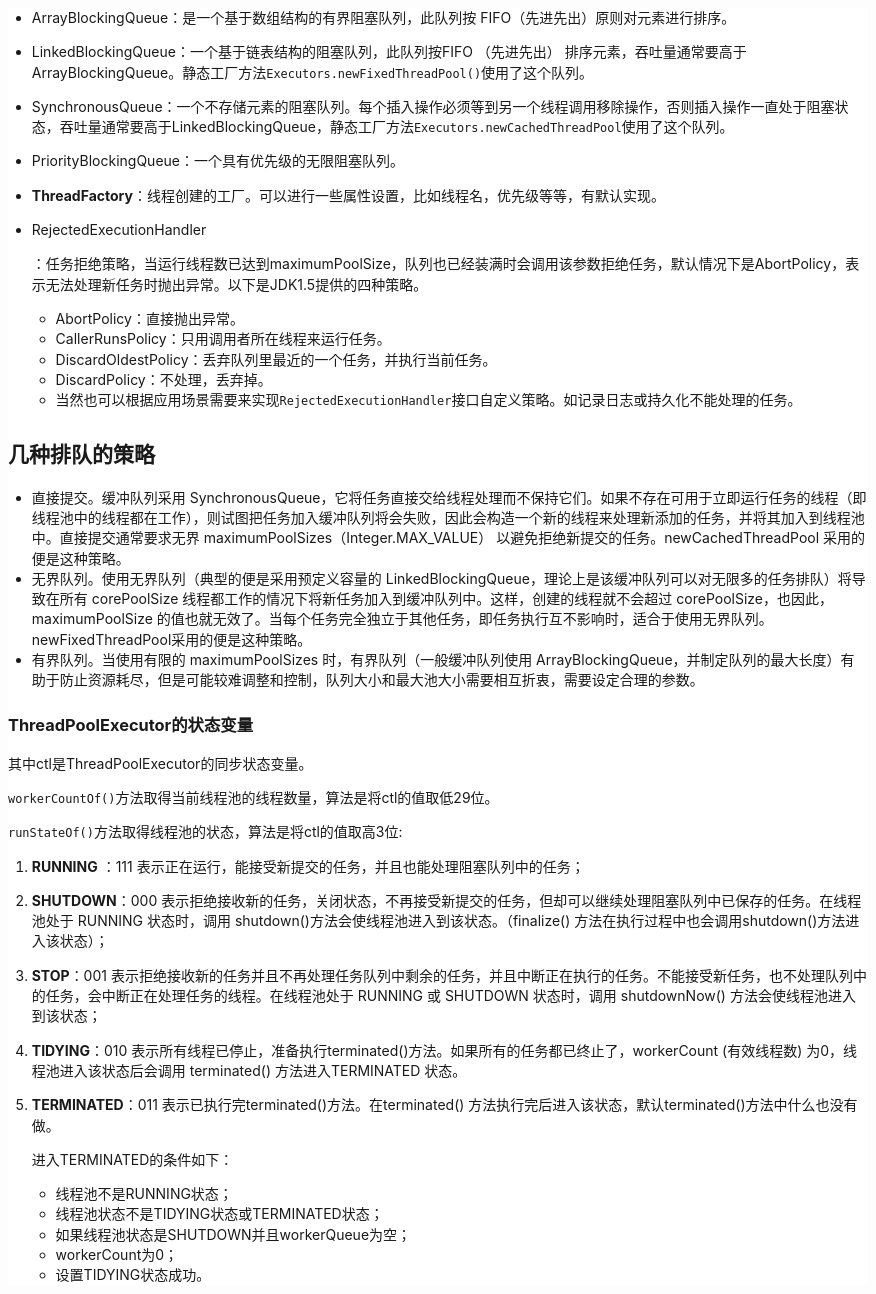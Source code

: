   - ArrayBlockingQueue：是一个基于数组结构的有界阻塞队列，此队列按 FIFO（先进先出）原则对元素进行排序。
  - LinkedBlockingQueue：一个基于链表结构的阻塞队列，此队列按FIFO （先进先出） 排序元素，吞吐量通常要高于ArrayBlockingQueue。静态工厂方法`Executors.newFixedThreadPool()`使用了这个队列。
  - SynchronousQueue：一个不存储元素的阻塞队列。每个插入操作必须等到另一个线程调用移除操作，否则插入操作一直处于阻塞状态，吞吐量通常要高于LinkedBlockingQueue，静态工厂方法`Executors.newCachedThreadPool`使用了这个队列。
  - PriorityBlockingQueue：一个具有优先级的无限阻塞队列。

- **ThreadFactory**：线程创建的工厂。可以进行一些属性设置，比如线程名，优先级等等，有默认实现。

- RejectedExecutionHandler

  ：任务拒绝策略，当运行线程数已达到maximumPoolSize，队列也已经装满时会调用该参数拒绝任务，默认情况下是AbortPolicy，表示无法处理新任务时抛出异常。以下是JDK1.5提供的四种策略。

  - AbortPolicy：直接抛出异常。
  - CallerRunsPolicy：只用调用者所在线程来运行任务。
  - DiscardOldestPolicy：丢弃队列里最近的一个任务，并执行当前任务。
  - DiscardPolicy：不处理，丢弃掉。
  - 当然也可以根据应用场景需要来实现`RejectedExecutionHandler`接口自定义策略。如记录日志或持久化不能处理的任务。

## 几种排队的策略

- 直接提交。缓冲队列采用 SynchronousQueue，它将任务直接交给线程处理而不保持它们。如果不存在可用于立即运行任务的线程（即线程池中的线程都在工作），则试图把任务加入缓冲队列将会失败，因此会构造一个新的线程来处理新添加的任务，并将其加入到线程池中。直接提交通常要求无界 maximumPoolSizes（Integer.MAX_VALUE） 以避免拒绝新提交的任务。newCachedThreadPool 采用的便是这种策略。
- 无界队列。使用无界队列（典型的便是采用预定义容量的 LinkedBlockingQueue，理论上是该缓冲队列可以对无限多的任务排队）将导致在所有 corePoolSize 线程都工作的情况下将新任务加入到缓冲队列中。这样，创建的线程就不会超过 corePoolSize，也因此，maximumPoolSize 的值也就无效了。当每个任务完全独立于其他任务，即任务执行互不影响时，适合于使用无界队列。newFixedThreadPool采用的便是这种策略。
- 有界队列。当使用有限的 maximumPoolSizes 时，有界队列（一般缓冲队列使用 ArrayBlockingQueue，并制定队列的最大长度）有助于防止资源耗尽，但是可能较难调整和控制，队列大小和最大池大小需要相互折衷，需要设定合理的参数。

### ThreadPoolExecutor的状态变量

其中ctl是ThreadPoolExecutor的同步状态变量。

`workerCountOf()`方法取得当前线程池的线程数量，算法是将ctl的值取低29位。

`runStateOf()`方法取得线程池的状态，算法是将ctl的值取高3位:

1. **RUNNING** ：111 表示正在运行，能接受新提交的任务，并且也能处理阻塞队列中的任务；

2. **SHUTDOWN**：000 表示拒绝接收新的任务，关闭状态，不再接受新提交的任务，但却可以继续处理阻塞队列中已保存的任务。在线程池处于 RUNNING 状态时，调用 shutdown()方法会使线程池进入到该状态。（finalize() 方法在执行过程中也会调用shutdown()方法进入该状态）；

3. **STOP**：001 表示拒绝接收新的任务并且不再处理任务队列中剩余的任务，并且中断正在执行的任务。不能接受新任务，也不处理队列中的任务，会中断正在处理任务的线程。在线程池处于 RUNNING 或 SHUTDOWN 状态时，调用 shutdownNow() 方法会使线程池进入到该状态；

4. **TIDYING**：010 表示所有线程已停止，准备执行terminated()方法。如果所有的任务都已终止了，workerCount (有效线程数) 为0，线程池进入该状态后会调用 terminated() 方法进入TERMINATED 状态。

5. **TERMINATED**：011 表示已执行完terminated()方法。在terminated() 方法执行完后进入该状态，默认terminated()方法中什么也没有做。

   进入TERMINATED的条件如下：

   - 线程池不是RUNNING状态；
   - 线程池状态不是TIDYING状态或TERMINATED状态；
   - 如果线程池状态是SHUTDOWN并且workerQueue为空；
   - workerCount为0；
   - 设置TIDYING状态成功。
